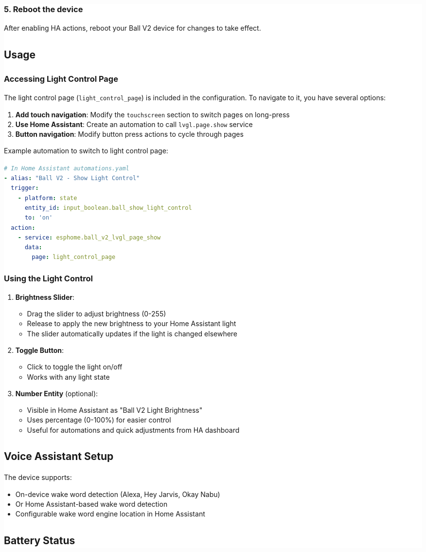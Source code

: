 ### 5. Reboot the device

After enabling HA actions, reboot your Ball V2 device for changes to take effect.

## Usage

### Accessing Light Control Page

The light control page (`light_control_page`) is included in the configuration. To navigate to it, you have several options:

1. **Add touch navigation**: Modify the `touchscreen` section to switch pages on long-press
2. **Use Home Assistant**: Create an automation to call `lvgl.page.show` service
3. **Button navigation**: Modify button press actions to cycle through pages

Example automation to switch to light control page:
```yaml
# In Home Assistant automations.yaml
- alias: "Ball V2 - Show Light Control"
  trigger:
    - platform: state
      entity_id: input_boolean.ball_show_light_control
      to: 'on'
  action:
    - service: esphome.ball_v2_lvgl_page_show
      data:
        page: light_control_page
```

### Using the Light Control

1. **Brightness Slider**: 
   - Drag the slider to adjust brightness (0-255)
   - Release to apply the new brightness to your Home Assistant light
   - The slider automatically updates if the light is changed elsewhere

2. **Toggle Button**: 
   - Click to toggle the light on/off
   - Works with any light state

3. **Number Entity** (optional):
   - Visible in Home Assistant as "Ball V2 Light Brightness"
   - Uses percentage (0-100%) for easier control
   - Useful for automations and quick adjustments from HA dashboard

## Voice Assistant Setup

The device supports:
- On-device wake word detection (Alexa, Hey Jarvis, Okay Nabu)
- Or Home Assistant-based wake word detection
- Configurable wake word engine location in Home Assistant

## Battery Status
